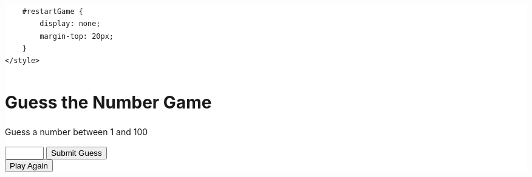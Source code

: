         #restartGame {
            display: none;
            margin-top: 20px;
        }
    </style>
</head>
<body>

<h1>Guess the Number Game</h1>
<p>Guess a number between 1 and 100</p>
<div>
    <input type="number" id="guessInput" min="1" max="100" />
    <button id="submitGuess">Submit Guess</button>
</div>
<div class="message" id="message"></div>
<button id="restartGame">Play Again</button>

<audio id="correctSound" src="https://www.soundjay.com/button/sounds/button-3.mp3"></audio>

<script>
    let randomNumber = Math.floor(Math.random() * 100) + 1;
    let attempts = 0;

    document.getElementById('submitGuess').addEventListener('click', function() {
        const userGuess = Number(document.getElementById('guessInput').value);
        attempts++;

        let message = '';
        if (userGuess < randomNumber) {
            message = 'Too low! Try again.';
        } else if (userGuess > randomNumber) {
            message = 'Too high! Try again.';
        } else {
            message = `🎉 Congratulations! You guessed it in ${attempts} attempts. 🎉`;
            document.getElementById('correctSound').play();
            document.getElementById('restartGame').style.display = 'block';
        }

        document.getElementById('message').textContent = message;
        document.getElementById('guessInput').value = '';
    });

    document.getElementById('restartGame').addEventListener('click', function() {
        randomNumber = Math.floor(Math.random() * 100) + 1;
        attempts = 0;
        document.getElementById('message').textContent = '';
        document.getElementById('restartGame').style.display = 'none';
    });
</script>

</body>
</html>
